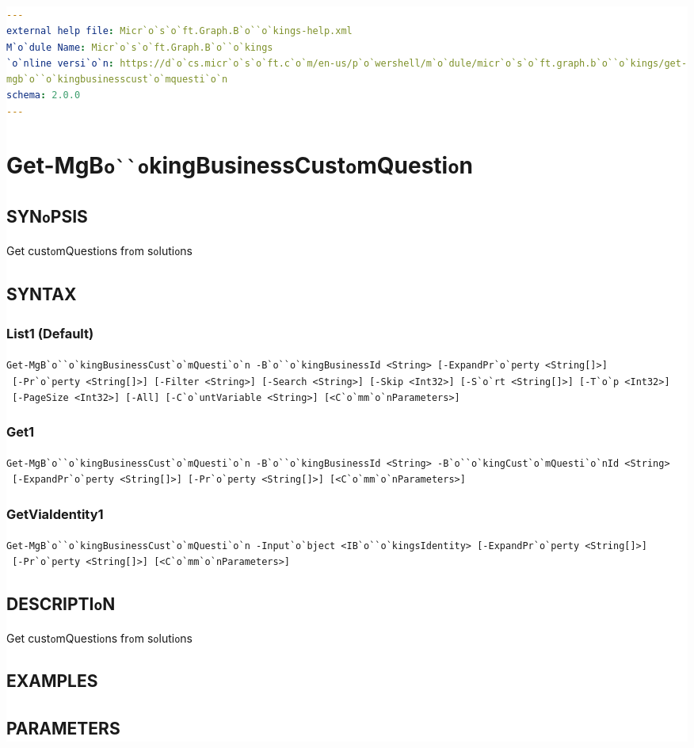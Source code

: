 ```yaml
---
external help file: Micr`o`s`o`ft.Graph.B`o``o`kings-help.xml
M`o`dule Name: Micr`o`s`o`ft.Graph.B`o``o`kings
`o`nline versi`o`n: https://d`o`cs.micr`o`s`o`ft.c`o`m/en-us/p`o`wershell/m`o`dule/micr`o`s`o`ft.graph.b`o``o`kings/get-mgb`o``o`kingbusinesscust`o`mquesti`o`n
schema: 2.0.0
---
```


# Get-MgB`o``o`kingBusinessCust`o`mQuesti`o`n

## SYN`o`PSIS
Get cust`o`mQuesti`o`ns fr`o`m s`o`luti`o`ns

## SYNTAX

### List1 (Default)
```
Get-MgB`o``o`kingBusinessCust`o`mQuesti`o`n -B`o``o`kingBusinessId <String> [-ExpandPr`o`perty <String[]>]
 [-Pr`o`perty <String[]>] [-Filter <String>] [-Search <String>] [-Skip <Int32>] [-S`o`rt <String[]>] [-T`o`p <Int32>]
 [-PageSize <Int32>] [-All] [-C`o`untVariable <String>] [<C`o`mm`o`nParameters>]
```

### Get1
```
Get-MgB`o``o`kingBusinessCust`o`mQuesti`o`n -B`o``o`kingBusinessId <String> -B`o``o`kingCust`o`mQuesti`o`nId <String>
 [-ExpandPr`o`perty <String[]>] [-Pr`o`perty <String[]>] [<C`o`mm`o`nParameters>]
```

### GetViaIdentity1
```
Get-MgB`o``o`kingBusinessCust`o`mQuesti`o`n -Input`o`bject <IB`o``o`kingsIdentity> [-ExpandPr`o`perty <String[]>]
 [-Pr`o`perty <String[]>] [<C`o`mm`o`nParameters>]
```

## DESCRIPTI`o`N
Get cust`o`mQuesti`o`ns fr`o`m s`o`luti`o`ns

## EXAMPLES

## PARAMETERS
